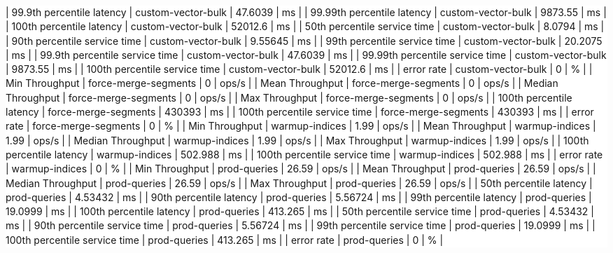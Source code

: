 |                                      99.9th percentile latency |   custom-vector-bulk |     47.6039 |     ms |
|                                     99.99th percentile latency |   custom-vector-bulk |     9873.55 |     ms |
|                                       100th percentile latency |   custom-vector-bulk |     52012.6 |     ms |
|                                   50th percentile service time |   custom-vector-bulk |      8.0794 |     ms |
|                                   90th percentile service time |   custom-vector-bulk |     9.55645 |     ms |
|                                   99th percentile service time |   custom-vector-bulk |     20.2075 |     ms |
|                                 99.9th percentile service time |   custom-vector-bulk |     47.6039 |     ms |
|                                99.99th percentile service time |   custom-vector-bulk |     9873.55 |     ms |
|                                  100th percentile service time |   custom-vector-bulk |     52012.6 |     ms |
|                                                     error rate |   custom-vector-bulk |           0 |      % |
|                                                 Min Throughput | force-merge-segments |           0 |  ops/s |
|                                                Mean Throughput | force-merge-segments |           0 |  ops/s |
|                                              Median Throughput | force-merge-segments |           0 |  ops/s |
|                                                 Max Throughput | force-merge-segments |           0 |  ops/s |
|                                       100th percentile latency | force-merge-segments |      430393 |     ms |
|                                  100th percentile service time | force-merge-segments |      430393 |     ms |
|                                                     error rate | force-merge-segments |           0 |      % |
|                                                 Min Throughput |       warmup-indices |        1.99 |  ops/s |
|                                                Mean Throughput |       warmup-indices |        1.99 |  ops/s |
|                                              Median Throughput |       warmup-indices |        1.99 |  ops/s |
|                                                 Max Throughput |       warmup-indices |        1.99 |  ops/s |
|                                       100th percentile latency |       warmup-indices |     502.988 |     ms |
|                                  100th percentile service time |       warmup-indices |     502.988 |     ms |
|                                                     error rate |       warmup-indices |           0 |      % |
|                                                 Min Throughput |         prod-queries |       26.59 |  ops/s |
|                                                Mean Throughput |         prod-queries |       26.59 |  ops/s |
|                                              Median Throughput |         prod-queries |       26.59 |  ops/s |
|                                                 Max Throughput |         prod-queries |       26.59 |  ops/s |
|                                        50th percentile latency |         prod-queries |     4.53432 |     ms |
|                                        90th percentile latency |         prod-queries |     5.56724 |     ms |
|                                        99th percentile latency |         prod-queries |     19.0999 |     ms |
|                                       100th percentile latency |         prod-queries |     413.265 |     ms |
|                                   50th percentile service time |         prod-queries |     4.53432 |     ms |
|                                   90th percentile service time |         prod-queries |     5.56724 |     ms |
|                                   99th percentile service time |         prod-queries |     19.0999 |     ms |
|                                  100th percentile service time |         prod-queries |     413.265 |     ms |
|                                                     error rate |         prod-queries |           0 |      % |